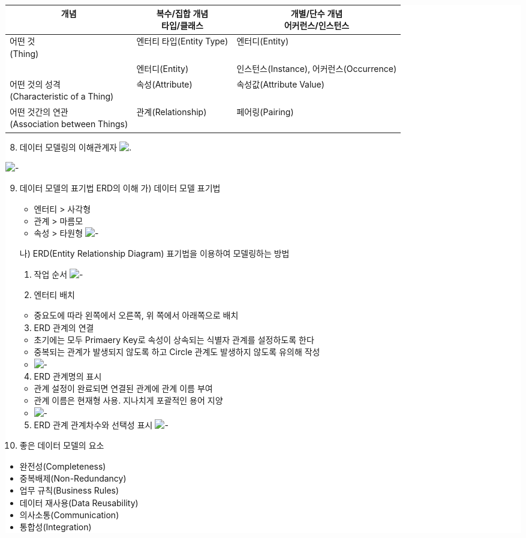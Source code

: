 
| 개념                                        | 복수/집합 개념<br>타입/클래스  | 개별/단수 개념<br>어커런스/인스턴스            |
| ----------------------------------------- | ------------------- | -------------------------------- |
| 어떤 것<br>(Thing)                           | 엔터티 타입(Entity Type) | 엔터디(Entity)                      |
|                                           | 엔터디(Entity)         | 인스턴스(Instance), 어커런스(Occurrence) |
| 어떤 것의 성격<br>(Characteristic of a Thing)   | 속성(Attribute)       | 속성값(Attribute Value)             |
| 어떤 것간의 연관<br>(Association between Things) | 관계(Relationship)    | 페어링(Pairing)                     |
8. 데이터 모델링의 이해관계자
![.](https://img1.daumcdn.net/thumb/R1280x0/?scode=mtistory2&fname=https%3A%2F%2Fblog.kakaocdn.net%2Fdn%2FApGYA%2Fbtsd0tPOGQ5%2Fmk3b5KVQj5FN6vwntK229k%2Fimg.png)

![-](https://img1.daumcdn.net/thumb/R1280x0/?scode=mtistory2&fname=https%3A%2F%2Fblog.kakaocdn.net%2Fdn%2FcHQRkO%2Fbtsd0m4Emc8%2FUuLajYVVh2iyea2sWGj2V1%2Fimg.png)

9. 데이터 모델의 표기법 ERD의 이해
	가) 데이터 모델 표기법
	- 엔터티 > 사각형
	- 관계 > 마름모
	- 속성 > 타원형
	![-](https://img1.daumcdn.net/thumb/R1280x0/?scode=mtistory2&fname=https%3A%2F%2Fblog.kakaocdn.net%2Fdn%2F600Y2%2FbtsemBzGd50%2F8VwSkObkuWGLcoKkQmhobK%2Fimg.png)

	나) ERD(Entity Relationship Diagram) 표기법을 이용하여 모델링하는 방법
	1) 작업 순서
	 ![-](https://img1.daumcdn.net/thumb/R1280x0/?scode=mtistory2&fname=https%3A%2F%2Fblog.kakaocdn.net%2Fdn%2FbrobmJ%2FbtseqKa0IUr%2F54d5e4RYHfchzGz4rJ6AW1%2Fimg.png)

	2)  엔터티 배치
	- 중요도에 따라 왼쪽에서 오른쪽, 위 쪽에서 아래쪽으로 배치

	3) ERD 관계의 연결
	- 초기에는 모두 Primaery Key로 속성이 상속되는 식별자 관계를 설정하도록 한다
	- 중복되는 관계가 발생되지 않도록 하고 Circle 관계도 발생하지 않도록 유의해 작성
	- ![-](https://img1.daumcdn.net/thumb/R1280x0/?scode=mtistory2&fname=https%3A%2F%2Fblog.kakaocdn.net%2Fdn%2FlNdmc%2Fbtsedc8eyxS%2FKJQIjfxnbuuACPgSR9S6Z0%2Fimg.png)

	4) ERD 관계명의 표시
	- 관계 설정이 완료되면 연결된 관계에 관계 이름 부여
	- 관계 이름은 현재형 사용. 지나치게 포괄적인 용어 지양
	- ![-](https://img1.daumcdn.net/thumb/R1280x0/?scode=mtistory2&fname=https%3A%2F%2Fblog.kakaocdn.net%2Fdn%2FLiHyM%2FbtseoYBf2IA%2F0MZigcAtAGife0Be9c6ho1%2Fimg.png)

	5) ERD 관계 관계차수와 선택성 표시
	![-](https://img1.daumcdn.net/thumb/R1280x0/?scode=mtistory2&fname=https%3A%2F%2Fblog.kakaocdn.net%2Fdn%2FSQzxz%2FbtselRCs32l%2FmaillNECzrJkOjaPtvW2Hk%2Fimg.png)

10. 좋은 데이터 모델의 요소
- 완전성(Completeness)
- 중복배제(Non-Redundancy)
- 업무 규칙(Business Rules)
- 데이터 재사용(Data Reusability)
- 의사소통(Communication)
- 통합성(Integration)